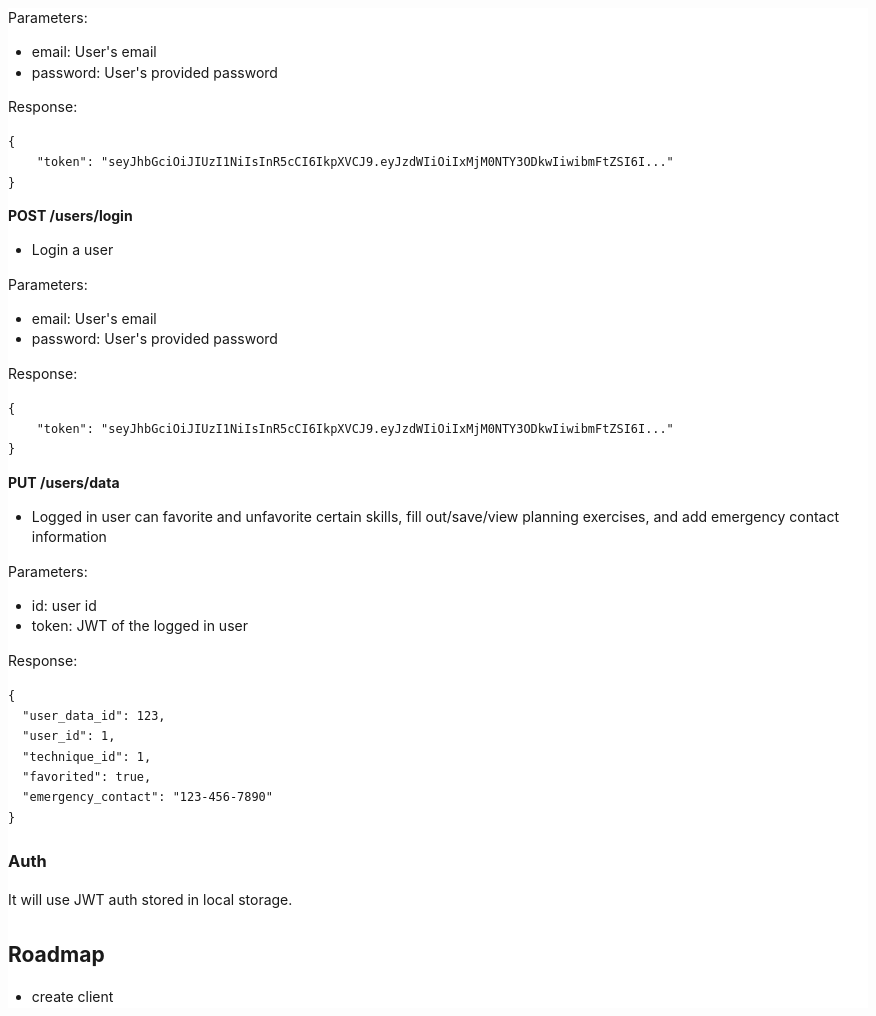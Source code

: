Parameters:

- email: User's email
- password: User's provided password

Response:

```
{
    "token": "seyJhbGciOiJIUzI1NiIsInR5cCI6IkpXVCJ9.eyJzdWIiOiIxMjM0NTY3ODkwIiwibmFtZSI6I..."
}
```

**POST /users/login**

- Login a user

Parameters:

- email: User's email
- password: User's provided password

Response:

```
{
    "token": "seyJhbGciOiJIUzI1NiIsInR5cCI6IkpXVCJ9.eyJzdWIiOiIxMjM0NTY3ODkwIiwibmFtZSI6I..."
}
```

**PUT /users/data**

- Logged in user can favorite and unfavorite certain skills, fill out/save/view
  planning exercises, and add emergency contact information

Parameters:

- id: user id
- token: JWT of the logged in user

Response:

```
{
  "user_data_id": 123,
  "user_id": 1,
  "technique_id": 1,
  "favorited": true,
  "emergency_contact": "123-456-7890"
}
```

### Auth

It will use JWT auth stored in local storage.

## Roadmap

- create client
